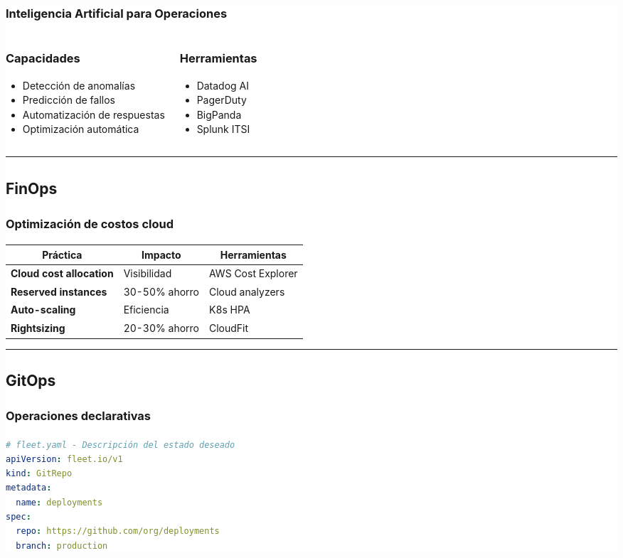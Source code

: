 ### Inteligencia Artificial para Operaciones

<div class="columns">
<div>

### Capacidades
- Detección de anomalías
- Predicción de fallos
- Automatización de respuestas
- Optimización automática

</div>
<div>

### Herramientas
- Datadog AI
- PagerDuty
- BigPanda
- Splunk ITSI

</div>
</div>

---

## FinOps

### Optimización de costos cloud

|Práctica|Impacto|Herramientas|
|-|-|-|
|**Cloud cost allocation**|Visibilidad|AWS Cost Explorer|
|**Reserved instances**|30-50% ahorro|Cloud analyzers|
|**Auto-scaling**|Eficiencia|K8s HPA|
|**Rightsizing**|20-30% ahorro|CloudFit|

---

## GitOps

### Operaciones declarativas

```yaml
# fleet.yaml - Descripción del estado deseado
apiVersion: fleet.io/v1
kind: GitRepo
metadata:
  name: deployments
spec:
  repo: https://github.com/org/deployments
  branch: production
```
